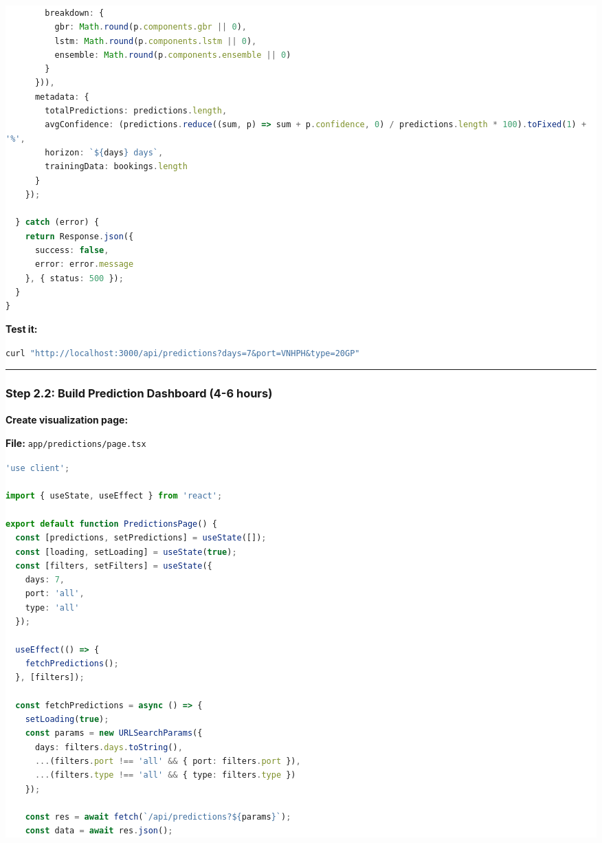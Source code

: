 ```typescript
        breakdown: {
          gbr: Math.round(p.components.gbr || 0),
          lstm: Math.round(p.components.lstm || 0),
          ensemble: Math.round(p.components.ensemble || 0)
        }
      })),
      metadata: {
        totalPredictions: predictions.length,
        avgConfidence: (predictions.reduce((sum, p) => sum + p.confidence, 0) / predictions.length * 100).toFixed(1) + '%',
        horizon: `${days} days`,
        trainingData: bookings.length
      }
    });

  } catch (error) {
    return Response.json({
      success: false,
      error: error.message
    }, { status: 500 });
  }
}
```

**Test it:**
```bash
curl "http://localhost:3000/api/predictions?days=7&port=VNHPH&type=20GP"
```

---

### **Step 2.2: Build Prediction Dashboard** (4-6 hours)

**Create visualization page:**

**File:** `app/predictions/page.tsx`

```typescript
'use client';

import { useState, useEffect } from 'react';

export default function PredictionsPage() {
  const [predictions, setPredictions] = useState([]);
  const [loading, setLoading] = useState(true);
  const [filters, setFilters] = useState({
    days: 7,
    port: 'all',
    type: 'all'
  });

  useEffect(() => {
    fetchPredictions();
  }, [filters]);

  const fetchPredictions = async () => {
    setLoading(true);
    const params = new URLSearchParams({
      days: filters.days.toString(),
      ...(filters.port !== 'all' && { port: filters.port }),
      ...(filters.type !== 'all' && { type: filters.type })
    });

    const res = await fetch(`/api/predictions?${params}`);
    const data = await res.json();
```